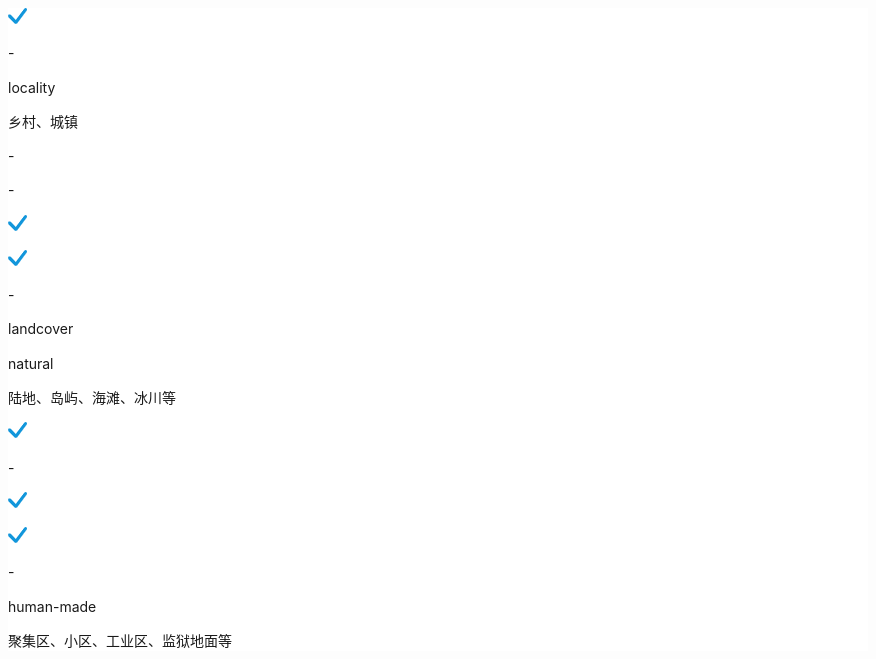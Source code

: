 <td class="cellrowborder" valign="top" headers="mcps1.1.9.1.5 "><p id="p166981815202111"><a name="p166981815202111"></a><a name="p166981815202111"></a><a name="image136983158218"></a><a name="image136983158218"></a><span><img id="image136983158218" src="figures/right-239.png" width="18.945584" height="15.949626000000002"></span></p>
</td>
<td class="cellrowborder" valign="top" headers="mcps1.1.9.1.6 "><p id="p38971785267"><a name="p38971785267"></a><a name="p38971785267"></a>-</p>
</td>
</tr>
<tr id="row105721938184617"><td class="cellrowborder" valign="top" headers="mcps1.1.9.1.1 "><p id="p957219381463"><a name="p957219381463"></a><a name="p957219381463"></a>locality</p>
</td>
<td class="cellrowborder" valign="top" headers="mcps1.1.9.1.1 "><p id="p557223816460"><a name="p557223816460"></a><a name="p557223816460"></a>乡村、城镇</p>
</td>
<td class="cellrowborder" valign="top" headers="mcps1.1.9.1.2 "><p id="p16441115512519"><a name="p16441115512519"></a><a name="p16441115512519"></a>-</p>
</td>
<td class="cellrowborder" valign="top" headers="mcps1.1.9.1.3 "><p id="p7455825264"><a name="p7455825264"></a><a name="p7455825264"></a>-</p>
</td>
<td class="cellrowborder" valign="top" headers="mcps1.1.9.1.4 "><p id="p16248417152113"><a name="p16248417152113"></a><a name="p16248417152113"></a><a name="image13248617102111"></a><a name="image13248617102111"></a><span><img id="image13248617102111" src="figures/right-240.png" width="18.945584" height="15.949626000000002"></span></p>
</td>
<td class="cellrowborder" valign="top" headers="mcps1.1.9.1.5 "><p id="p7554111822116"><a name="p7554111822116"></a><a name="p7554111822116"></a><a name="image20554918102119"></a><a name="image20554918102119"></a><span><img id="image20554918102119" src="figures/right-241.png" width="18.945584" height="15.949626000000002"></span></p>
</td>
<td class="cellrowborder" valign="top" headers="mcps1.1.9.1.6 "><p id="p1190578172617"><a name="p1190578172617"></a><a name="p1190578172617"></a>-</p>
</td>
</tr>
<tr id="row185721138194610"><td class="cellrowborder" rowspan="8" valign="top" width="12.68126812681268%" headers="mcps1.1.9.1.1 "><p id="p157283816465"><a name="p157283816465"></a><a name="p157283816465"></a>landcover</p>
</td>
<td class="cellrowborder" valign="top" width="14.07140714071407%" headers="mcps1.1.9.1.1 "><p id="p557233815463"><a name="p557233815463"></a><a name="p557233815463"></a>natural</p>
</td>
<td class="cellrowborder" valign="top" width="18.371837183718373%" headers="mcps1.1.9.1.2 "><p id="p5572103884620"><a name="p5572103884620"></a><a name="p5572103884620"></a>陆地、岛屿、海滩、冰川等</p>
</td>
<td class="cellrowborder" valign="top" width="14.671467146714672%" headers="mcps1.1.9.1.3 "><p id="p73091723122119"><a name="p73091723122119"></a><a name="p73091723122119"></a><a name="image330942392120"></a><a name="image330942392120"></a><span><img id="image330942392120" src="figures/right-242.png" width="18.945584" height="15.949626000000002"></span></p>
</td>
<td class="cellrowborder" valign="top" width="8.440844084408441%" headers="mcps1.1.9.1.4 "><p id="p144631325266"><a name="p144631325266"></a><a name="p144631325266"></a>-</p>
</td>
<td class="cellrowborder" valign="top" width="9.750975097509752%" headers="mcps1.1.9.1.5 "><p id="p188411019112120"><a name="p188411019112120"></a><a name="p188411019112120"></a><a name="image11841191902119"></a><a name="image11841191902119"></a><span><img id="image11841191902119" src="figures/right-243.png" width="18.945584" height="15.949626000000002"></span></p>
</td>
<td class="cellrowborder" valign="top" width="9.72097209720972%" headers="mcps1.1.9.1.6 "><p id="p3751215214"><a name="p3751215214"></a><a name="p3751215214"></a><a name="image177582192116"></a><a name="image177582192116"></a><span><img id="image177582192116" src="figures/right-244.png" width="18.945584" height="15.949626000000002"></span></p>
</td>
<td class="cellrowborder" valign="top" width="12.291229122912291%" headers="mcps1.1.9.1.7 "><p id="p4913285265"><a name="p4913285265"></a><a name="p4913285265"></a>-</p>
</td>
</tr>
<tr id="row957383814467"><td class="cellrowborder" rowspan="2" valign="top" headers="mcps1.1.9.1.1 "><p id="p13573113834617"><a name="p13573113834617"></a><a name="p13573113834617"></a>human-made</p>
</td>
<td class="cellrowborder" valign="top" headers="mcps1.1.9.1.1 "><p id="p257315389461"><a name="p257315389461"></a><a name="p257315389461"></a>聚集区、小区、工业区、监狱地面等</p>